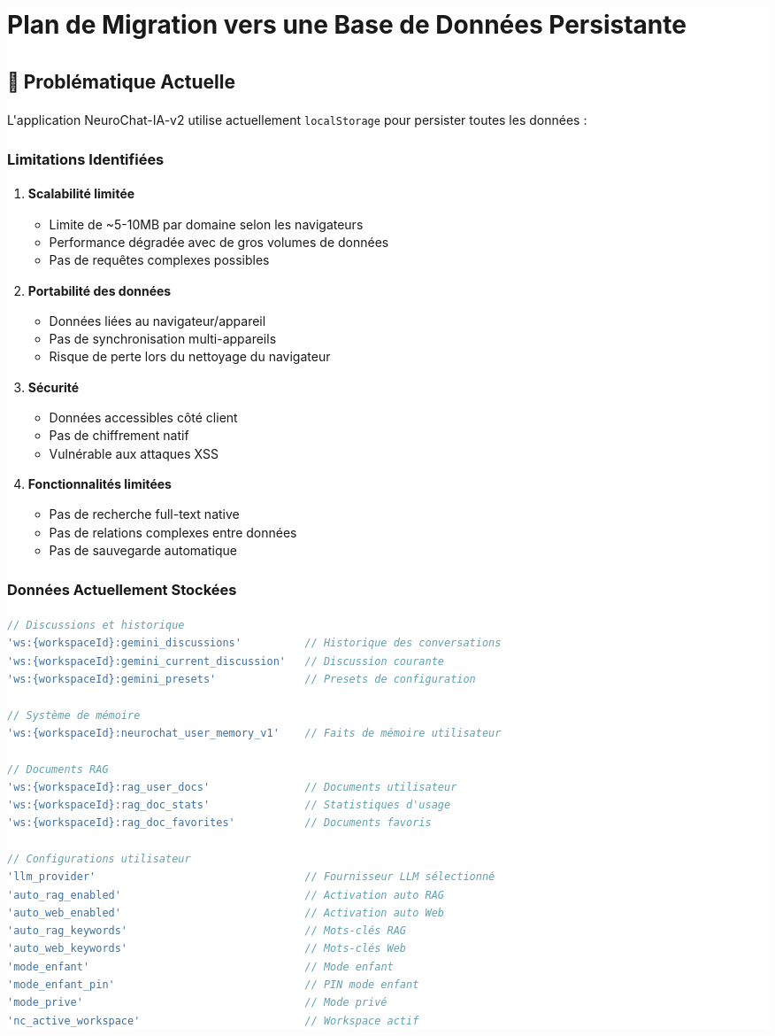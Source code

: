 # Plan de Migration vers une Base de Données Persistante

## 🎯 Problématique Actuelle

L'application NeuroChat-IA-v2 utilise actuellement `localStorage` pour persister toutes les données :

### Limitations Identifiées

1. **Scalabilité limitée**
   - Limite de ~5-10MB par domaine selon les navigateurs
   - Performance dégradée avec de gros volumes de données
   - Pas de requêtes complexes possibles

2. **Portabilité des données**
   - Données liées au navigateur/appareil
   - Pas de synchronisation multi-appareils
   - Risque de perte lors du nettoyage du navigateur

3. **Sécurité**
   - Données accessibles côté client
   - Pas de chiffrement natif
   - Vulnérable aux attaques XSS

4. **Fonctionnalités limitées**
   - Pas de recherche full-text native
   - Pas de relations complexes entre données
   - Pas de sauvegarde automatique

### Données Actuellement Stockées

```typescript
// Discussions et historique
'ws:{workspaceId}:gemini_discussions'          // Historique des conversations
'ws:{workspaceId}:gemini_current_discussion'   // Discussion courante
'ws:{workspaceId}:gemini_presets'              // Presets de configuration

// Système de mémoire
'ws:{workspaceId}:neurochat_user_memory_v1'    // Faits de mémoire utilisateur

// Documents RAG
'ws:{workspaceId}:rag_user_docs'               // Documents utilisateur
'ws:{workspaceId}:rag_doc_stats'               // Statistiques d'usage
'ws:{workspaceId}:rag_doc_favorites'           // Documents favoris

// Configurations utilisateur
'llm_provider'                                 // Fournisseur LLM sélectionné
'auto_rag_enabled'                             // Activation auto RAG
'auto_web_enabled'                             // Activation auto Web
'auto_rag_keywords'                            // Mots-clés RAG
'auto_web_keywords'                            // Mots-clés Web
'mode_enfant'                                  // Mode enfant
'mode_enfant_pin'                              // PIN mode enfant
'mode_prive'                                   // Mode privé
'nc_active_workspace'                          // Workspace actif
```
